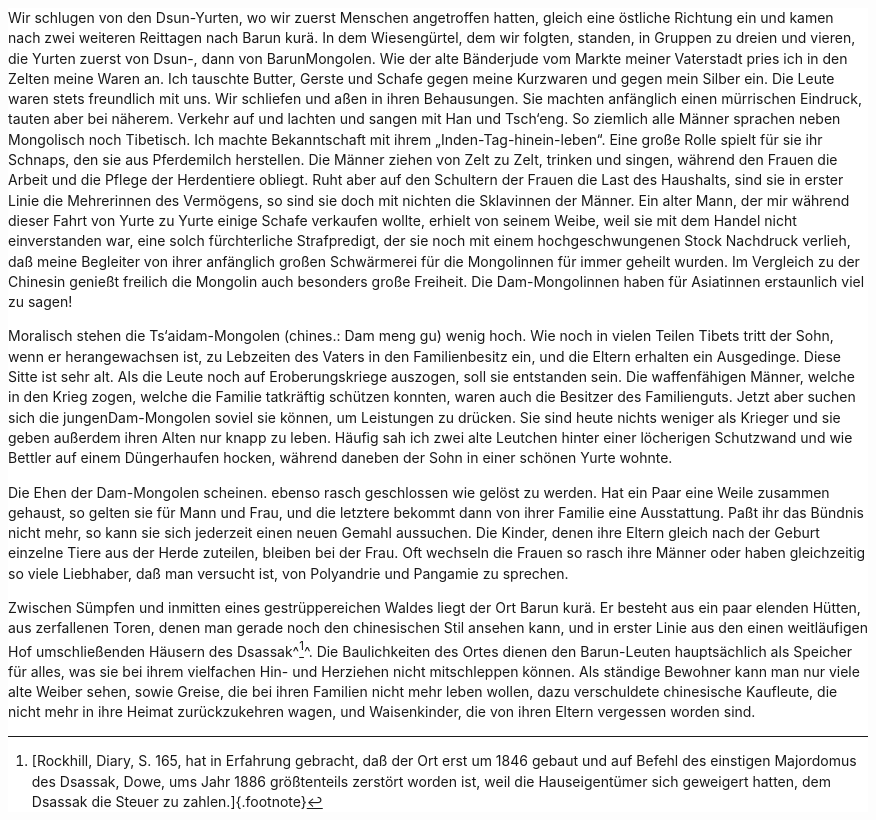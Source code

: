 Wir schlugen von den Dsun-Yurten, wo wir zuerst Menschen angetroffen hatten,
gleich eine östliche Richtung ein und kamen nach zwei weiteren Reittagen nach
Barun kurä. In dem Wiesengürtel, dem wir folgten, standen, in Gruppen zu dreien
und vieren, die Yurten zuerst von Dsun-, dann von BarunMongolen. Wie der alte
Bänderjude vom Markte meiner Vaterstadt pries ich in den Zelten meine Waren an.
Ich tauschte Butter, Gerste und Schafe gegen meine Kurzwaren und gegen mein
Silber ein. Die Leute waren stets freundlich mit uns. Wir schliefen und aßen in
ihren Behausungen. Sie machten anfänglich einen mürrischen Eindruck, tauten aber
bei näherem. Verkehr auf und lachten und sangen mit Han und Tsch‘eng. So
ziemlich alle Männer sprachen neben Mongolisch noch Tibetisch. Ich machte
Bekanntschaft mit ihrem „Inden-Tag-hinein-leben“. Eine große Rolle spielt für
sie ihr Schnaps, den sie aus Pferdemilch herstellen. Die Männer ziehen von Zelt
zu Zelt, trinken und singen, während den Frauen die Arbeit und die Pflege der
Herdentiere obliegt. Ruht aber auf den Schultern der Frauen die Last des
Haushalts, sind sie in erster Linie die Mehrerinnen des Vermögens, so sind sie
doch mit nichten die Sklavinnen der Männer. Ein alter Mann, der mir während
dieser Fahrt von Yurte zu Yurte einige Schafe verkaufen wollte, erhielt von
seinem Weibe, weil sie mit dem Handel nicht einverstanden war, eine solch
fürchterliche Strafpredigt, der sie noch mit einem hochgeschwungenen Stock
Nachdruck verlieh, daß meine Begleiter von ihrer anfänglich großen Schwärmerei
für die Mongolinnen für immer geheilt wurden. Im Vergleich zu der Chinesin
genießt freilich die Mongolin auch besonders große Freiheit. Die Dam-Mongolinnen
haben für Asiatinnen erstaunlich viel zu sagen!

Moralisch stehen die Ts‘aidam-Mongolen (chines.: Dam meng gu) wenig hoch. Wie
noch in vielen Teilen Tibets tritt der Sohn, wenn er herangewachsen ist, zu
Lebzeiten des Vaters in den Familienbesitz ein, und die Eltern erhalten ein
Ausgedinge. Diese Sitte ist sehr alt. Als die Leute noch auf Eroberungskriege
auszogen, soll sie entstanden sein. Die waffenfähigen Männer, welche in den
Krieg zogen, welche die Familie tatkräftig schützen konnten, waren auch die
Besitzer des Familienguts. Jetzt aber suchen sich die jungenDam-Mongolen soviel
sie können, um Leistungen zu drücken. Sie sind heute nichts weniger als Krieger
und sie geben außerdem ihren Alten nur knapp zu leben. Häufig sah ich zwei alte
Leutchen hinter einer löcherigen Schutzwand und wie Bettler auf einem
Düngerhaufen hocken, während daneben der Sohn in einer schönen Yurte wohnte.

Die Ehen der Dam-Mongolen scheinen. ebenso rasch geschlossen wie gelöst zu
werden. Hat ein Paar eine Weile zusammen gehaust, so gelten sie für Mann und
Frau, und die letztere bekommt dann von ihrer Familie eine Ausstattung. Paßt ihr
das Bündnis nicht mehr, so kann sie sich jederzeit einen neuen Gemahl aussuchen.
Die Kinder, denen ihre Eltern gleich nach der Geburt einzelne Tiere aus der
Herde zuteilen, bleiben bei der Frau. Oft wechseln die Frauen so rasch ihre
Männer oder haben gleichzeitig so viele Liebhaber, daß man versucht ist, von
Polyandrie und Pangamie zu sprechen.

Zwischen Sümpfen und inmitten eines gestrüppereichen Waldes liegt der Ort Barun
kurä. Er besteht aus ein paar elenden Hütten, aus zerfallenen Toren, denen man
gerade noch den chinesischen Stil ansehen kann, und in erster Linie aus den
einen weitläufigen Hof umschließenden Häusern des Dsassak^[^1017]^. Die Baulichkeiten
des Ortes dienen den Barun-Leuten hauptsächlich als Speicher für alles, was sie
bei ihrem vielfachen Hin- und Herziehen nicht mitschleppen können. Als ständige
Bewohner kann man nur viele alte Weiber sehen, sowie Greise, die bei ihren
Familien nicht mehr leben wollen, dazu verschuldete chinesische Kaufleute, die
nicht mehr in ihre Heimat zurückzukehren wagen, und Waisenkinder, die von ihren
Eltern vergessen worden sind.


[^1000]: [Papilio machaon-ladakensis Moore; Pap. tamerlanus Oberthür; Armzmdia thaidina Blanch., Aporia hippia-tibetana Gr.; Mesapia peloria Hew.; Melitaca didymaturanica Stgr. wurden hier u.a. gesammelt.]{.footnote}
[^1001]: [Ich fand später noch heraus, daß in dieser Kette auch der Paß Wahong la liegt. Tibeter nannten sie die Berge des Wahong la.]{.footnote}
[^1002]: [Rockhill, Diary, S. 129.]{.footnote}
[^1003]: [Wohl Rockhills Rerin-Tibeter.]{.footnote}
[^1004]: [Im Meng gu yu mu dyi (der chinesischen Chronik der mongolischen Nomaden) wird es als Schang tsa-Land eines Kampo des Pan tschen Erdeni (von Traschilhumpo) aufgeführt.]{.footnote}
[^1005]: [Ts‘aidam heißt wörtlich Salzsumpf. Es ist ein von Mongolen und Yibetern gebrauchtes Wort (ts‘a = Salz, dam = Sumpf). Man spricht immer von den 5 Ts‘aidam = Herrschaften: von Taidschinär, Dsun, Barun im Süden und im Norden: Kurluk und Kukut.]{.footnote}
[^1006]: [Beim Wildyak sah ich nicht ein einziges Mal einen weißen Fleck. Auch der Schwanz ist vollkommen schwarz.]{.footnote}
[^1007]: [„Wohlhabend“ heißt hier bereits ein Mann, der 8—10 Pferde, einschließlich Stuten und Fohlen, 20—30 Yakrinder und 400 Schafe besitzt, während in der Nähe von Dankar ein Mann erst wohlhabend genannt wird, wenn er 40 Pferde, 60—70 Yakrinder und an die 1000 Schafe und Ziegen sein eigen nennen kann.]{.footnote}
[^1008]: [Der Anfang des Gebets „btsoktschito ...“ und der Bitte an die sGrolma. Jeder kleine Lamanovize und jeder Laie (= schwarze Mensch, tibet.: mi nag) kann dieses Gebet auswendig hersagen und soll es möglichst 21mal am Tage wiederholen. Die obenstehenden Zeilen bedeuten etwa: Die Gesamtheit der Lama flehe ich an, die Gesamtheit aller Geistlichen flehe ich an, die Gesamtheit aller Göttlichen flehe ich an, insgesamt alles, was heilig ist, bete ich an. Die Dreiheit der Götter bitte ich. Vor dem Heer der Schutzgötter, vor der Versammlung der Götter, aller Heiligen und ihrer Schüler werfe ich mich zum Ko tou in den Staub...]{.footnote}
[^1009]: [Im Dialekt der Kuku nor-Tibeter:<br /><br /> Tschü parre segere<br /> Tso tschü re sege re<br /> Sang song bere se sa tsu tsa re<br /> Li dyen dyi sege tenn da re.<br />]{.footnote}
[^1010]: [Den Schluß dieser Zeremonie hat uns schon Rockhill in seinem „Land of the lamas“, S. 113 und 114, beschrieben. Bei begüterten Tibetern verlangen die Priester fünfzig und mehr Pfund zur Herstellung der Tsamba-Figuren. In jeder Familie wird dieses Opfer einmal im Jahre, meist um Neujahr, ausgeführt. In Südosttibet wird neben das „gtorma“ oft noch ein Ochsenkopf aus Tsamba gestellt (wahrscheinlich soll er Yama vorstellen). Ochsenkopf und gTorma werden dort unter Abschießen der Gewehre, an der chinesischen Grenze mit chinesischen „crackers“, auf den Verbrennungsplatz getragen und beide unter Pfuirufen verbrannt.]{.footnote}
[^1011]: [Wenige Tage vor meiner Abreise von Hsi ning hatte ich aus dem pharmakologischen Institut der Universität Bern von Herrn Prof. Dr. Tschirch einen Brief erhalten, in dem er mich darauf aufmerksam machte, daß man über die Herkunft der bekannten Droge, des Rhabarbers, sowohl in botanischer als auch in geographischer Hinsicht noch unsicher sei. Er bat mich, Knollen und Samen von Rhabarber, falls ich welchen antreffen würde, ihm zuzusenden.<br /> Marco Polo berichtet zwar schon im 13. Jahrhundert, daß in der Kuku nor-Region der Rhabarber gesammelt und von dort in die Welt gesandt würde. In unserer Zeit hat Prschewalski von seiner in den Jahren 1870—1873 ausgeführten Tibetreise Rhabarberknollen und -samen und trockene Pflanzen vom Kukunor mitgebracht, und danach ist der Kuku nor-Rhabarber. als Rheum palmatum L. var. tanguticum Maximowiez bestimmt worden. Im Lauf weniger Jahre haben sich aber die aus Prschewalskis Samen gezogenen Individuen in den botanischen Gärten von St. Petersburg, Bern usw. so verändert, sind so sehr unserem gewöhnlichen Rheum palmatum hortorum im Charakter ähnlich geworden, überdies sind eine so große Menge neuer Arten als Ursprungspflanze unseres Arzneimittels angesprochen worden, daß die Frage nach der Herkunft des Rhabarbers wiederum ungelöst schien.<br /> Es war mir darum eine große Freude, daß ich Herrn Prof. Tschirch ein Briefkuvert voll Rhabarbersamen schicken konnte, die ich persönlich in den Wäldern zwischen den Felsen bei Dulan gomba (37° n. Br., 98°40’ ö. L. v. Gr.) gesammelt hatte, und daß daraus all den primitiven Transportmitteln zum Trotz im Berner botanischen. Garten schon ein Jahr später, und lange, ehe ich Tibet verlassen hatte, junge Pflanzen gewachsen waren, die die Frage endgültig lösen halfen. Prof. Tschirch hat in der „Schweizerischen Wochenschrift für Chemie und Pharmazie“ 1910, Nr. 19, die Mitteilung gemacht, daß sich aus dem von mir gesammelten Samen Rheum palnmatum L. var. β-tanguticum Maxim. entwickelt habe, ja daß diese Rheumart so sehr von Rheum palmatum abweiche, daß er sich veranlaßt. fühle, sie als besondere Art, als „Rheum tanguticum“, abzutrennen.<br /> Das Rheum palmatum ist auf Nordosttibet, auf die Hochländer des Nan schan und Kuku nor, beschränkt, während das davon sehr verschiedene Rheum officinale in dem viel regenreicheren Süden und Südosten der tibetischen Berge vorkommt. Hand in Hand mit der Verschiedenheit der Art und des Klimas geht die Behandlungsweise der einmal ausgegrabenen Rhabarberknollen. In Se tschuan und Südtibet muß die Knolle oft künstlich auf Öfen getrocknet werden, weil die Sommer allzu naß sind, Im Norden, am Kuku nor, geben sich die Rhabarbersucher die allergrößte Mühe, die Knollen recht langsam und ja ohne Zutritt der Sonne an der Luft zu trocknen. Der Kuku nor-Rhabarber wird von den Kaufleuten aus der benachbarten Provinz Schen si aufgekauft. Deshalb gelangt dieser heute meist unter dem Namen Schen si-, d. h, ausgesprochen Schan si-Rhabarber, in die Hände der Europäer. Daneben wird noch Se tschuan-, Schanghai- und Canton-Rhabarber unterschieden, alles nur Drogenbezeichnungen, die von den europäischen Exportfirmen an der Küste bzw. russischen Grenze eingeführt worden sind.]{.footnote}
[^1012]: [Hsining führte zur Zeit meiner Reise 1000 und 1200 Pikul aus.]{.footnote}
[^1013]: [Siehe hierzu: A. Tschirch, „Studien über den Rhabarber und seine Stammpflanze“ in Festschrift für Prof. Ritter, Wien 1904, und die an meine persönlichen Beobachtungen sich anschließenden Mitteilungen: A. Tschirch, Arch. d. Pharm. 1907, S. 680 und Schweiz. Wochenschr. f. Chemie und Pharm. 1910, Nr. 19, „Zwei interessante Pflanzen des Berner Botan. Gartens“ mit einer guten Abbildung von Rheum tanguticum, das aus dem Samen großgezogen wurde, der von mir an der Grenze Ts’aidams (bei Dulan gomba) gesammelt wurde. — Außerdem C.C. Hosseus, Österr. botan. Zeitschr. 1911‚ Nr. 12, „Die Stammpflanze des offiziellen Rhabarbers“; Arch. d. Pharm. 1911, S, 419, „Rheum palm., die Stammpflanze“, Südd. Apoth.-Ztg. 1912, S, 239.<br /> Die an Ort und Stelle geschälten Stücke werden in Dankar nachgesehen und noch besser gereinigt, sodann in Kisten verpackt, die mit Ölpapier verklebt sind. Die Rhabarberdroge gilt bei allen Exporteuren in Schanghai für äußerst hygroskopisch. Sie muß in dem feuchten Küstenklima mit großer Vorsicht behandelt Werden. Sie wird dort, um sie vor Schimmel zu beWahren, öfters nachgetrocknet und dabei häufig entwertet. Da der über die russisch-mongolische Grenze und Kiachta kommende sogenannte Muskowitische Rhabarber ein trockeneres Klima passiert, So ist dieser mit Recht für besser erachtet worden, abgesehen davon, daß er von Nordtibet d.h. von dem 2,8% bis 4% an Oxymethylanthrachinonen enthaltenden Rheum palmatum, stammt.]{.footnote}
[^1014]: [Uläsutä = Pappelgegend. Die „Pappel- und Weidenoase“ des Flusses in die Ebene ist namengebend geworden. Anders freilich Rockhill, Diary S. 166.]{.footnote}
[^1015]: [Dyoba Dyentsen sagte mir, der Dsassak selbst habe sie auf die Seite bringen lassen.]{.footnote}
[^1016]: [Ein Pikul (100 Cättie = 65 kg) der ziemlich groben Wolle der Mongolenschafe kostete in Barun 4 Tael; für die Fracht von Ts‘aidam bis Dankar wurden dafür 2½ Tael berechnet, so daß das Pikul an der chinesischen Grenze den Händlern auf 6½ Tael = ca. 20 M, zu stehen kam. Gerade während meiner Anwesenheit in Barun kam ein reitender Bote aus Dankar mit einem Schreiben, daß die Agenten des Yang Hang (der Tientsin-er Firmen) den Preis pro Pikul für dieses Jahr auf 9 Tael festgesetzt hätten und keinen Cash mehr geben könnten. Die Spannung von 2½ Tael, die sich daraus für die kleinen Wolleaufkäufer ergab, wurde für viel zu gering erachtet. Das Wollegeschäft von Ts‘aidam sollte dadurch so gut wie unrentabel geworden sein. Das Jahr vorher war pro Pikul 11—12 Tael vom Yang Hang in Dankar bezahlt worden.<br />Auch die Yakrinder werden im Juli „geschoren“, d.h.ihre Bauchhaare, die das Material für die tibetischen Zeltwände und für Stricke abgeben, werden den Tieren von ihren Besitzern ausgerauft, Der ganze Körper der Yakrinder ist von einem dichten Haarfilz bedeckt, der am Bauch in faßlange und ziemlich steife Haare übergeht. Die Wolle- wie die Grannenhaare sind beim Wildyak stets und beim zahmen Yak in der Regel von pechschwarzer Farbe. Wenn die Haare aber ausgerauft und eine Weile dem Wetter und der Feuchtigkeit ausgesetzt sind, werden sie rasch rötlichbraun und sehen dann alten Mamuthhaaren, wie man sie im Eise Sibiriens findet, ähnlich; auch diese waren sicher einst alle rabenschwarz wie die wilden Yak.]{.footnote}
[^1017]: [Rockhill, Diary, S. 165, hat in Erfahrung gebracht, daß der Ort erst um 1846 gebaut und auf Befehl des einstigen Majordomus des Dsassak, Dowe, ums Jahr 1886 größtenteils zerstört worden ist, weil die Hauseigentümer sich geweigert hatten, dem Dsassak die Steuer zu zahlen.]{.footnote}
[^1018]: [Siehe hierzu Kozlow, Mongolia i Kam. St. Petersburg 1905, Bd. II.]{.footnote}
[^1019]: [Von dem Angriff, dem die beiden Kosaken ausgesetzt gewesen waren, erzählte man mir, sie hätten in einer Nacht Gespenster gesehen und sinnlos in die Dunkelheit hinausgeschossen. Es sei aber kein Feind dagewesen. Vielleicht haben die Mongolen selbst stehlen wollen?]{.footnote}